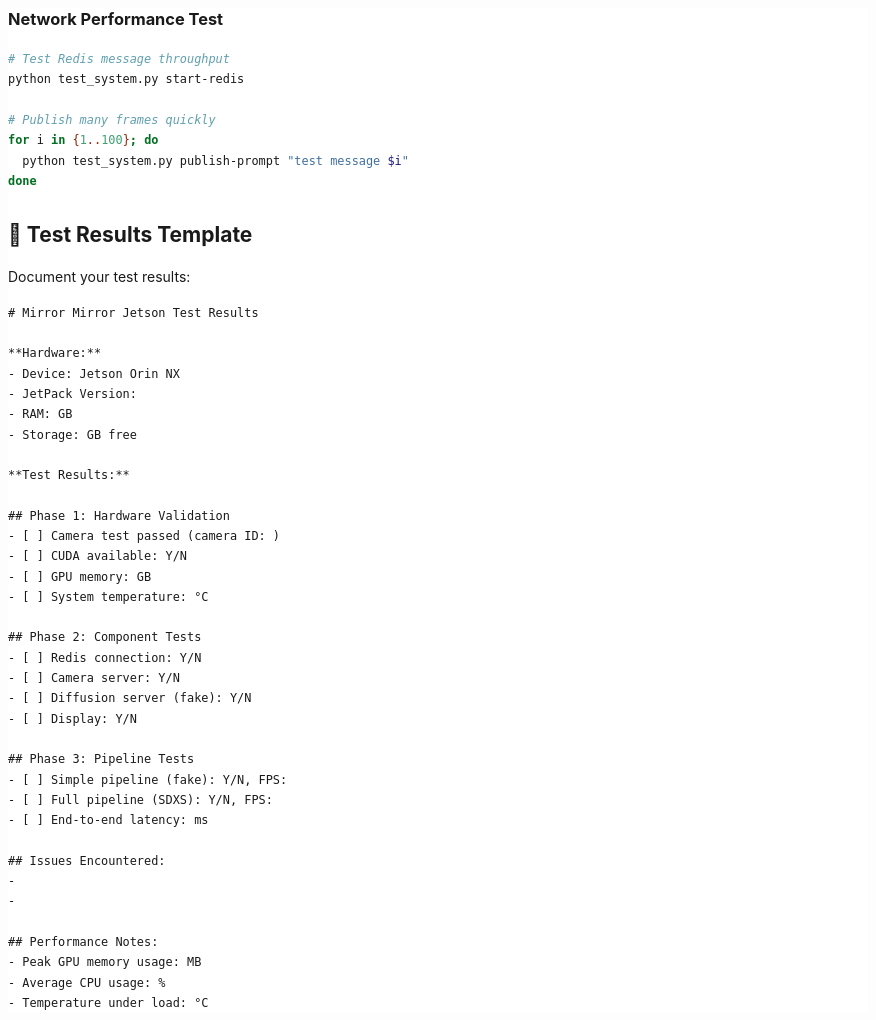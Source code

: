 ### Network Performance Test
```bash
# Test Redis message throughput
python test_system.py start-redis

# Publish many frames quickly
for i in {1..100}; do
  python test_system.py publish-prompt "test message $i"
done
```

## 📝 Test Results Template

Document your test results:

```
# Mirror Mirror Jetson Test Results

**Hardware:**
- Device: Jetson Orin NX
- JetPack Version: 
- RAM: GB
- Storage: GB free

**Test Results:**

## Phase 1: Hardware Validation
- [ ] Camera test passed (camera ID: )
- [ ] CUDA available: Y/N
- [ ] GPU memory: GB
- [ ] System temperature: °C

## Phase 2: Component Tests
- [ ] Redis connection: Y/N
- [ ] Camera server: Y/N
- [ ] Diffusion server (fake): Y/N
- [ ] Display: Y/N

## Phase 3: Pipeline Tests
- [ ] Simple pipeline (fake): Y/N, FPS: 
- [ ] Full pipeline (SDXS): Y/N, FPS: 
- [ ] End-to-end latency: ms

## Issues Encountered:
- 
- 

## Performance Notes:
- Peak GPU memory usage: MB
- Average CPU usage: %
- Temperature under load: °C
```
